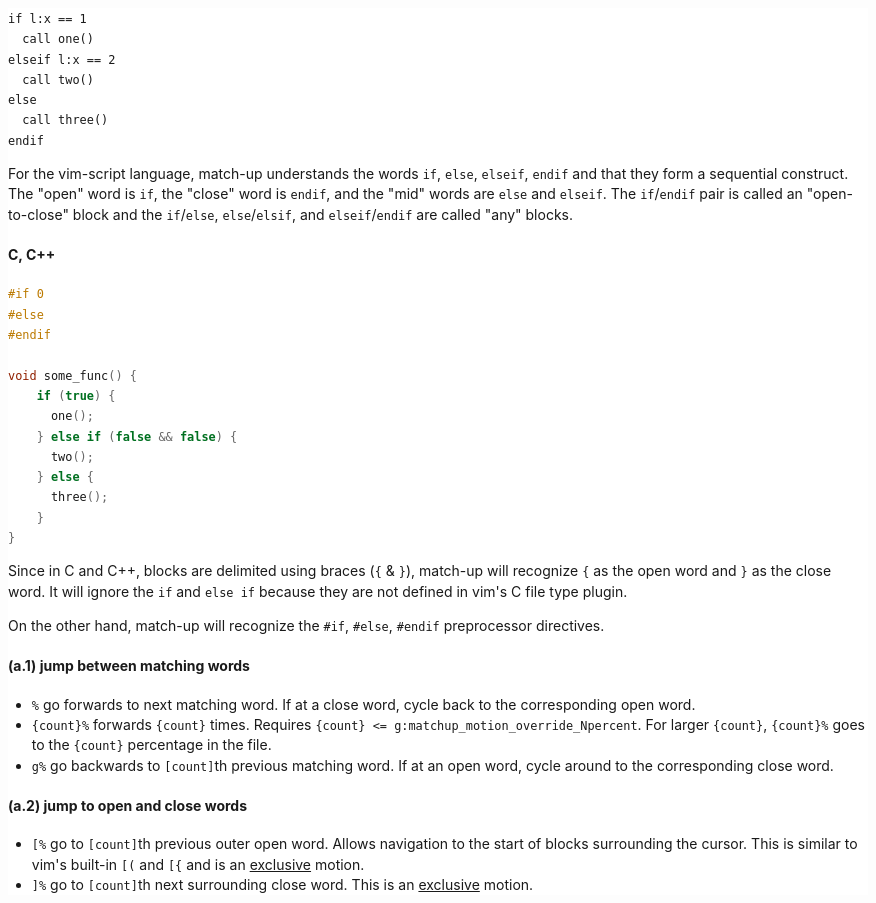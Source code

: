 ```vim
if l:x == 1
  call one()
elseif l:x == 2
  call two()
else
  call three()
endif
```

For the vim-script language, match-up understands the words `if`,
`else`, `elseif`, `endif` and that they form a sequential construct.  The
"open" word is `if`, the "close" word is `endif`, and the "mid"
words are `else` and `elseif`.  The `if`/`endif` pair is called an
"open-to-close" block and the `if`/`else`, `else`/`elsif`, and
`elseif`/`endif` are called "any" blocks.

#### C, C++
```c
#if 0
#else
#endif

void some_func() {
    if (true) {
      one();
    } else if (false && false) {
      two();
    } else {
      three();
    }
}
```

Since in C and C++, blocks are delimited using braces (`{` & `}`),
match-up will recognize `{` as the open word and `}` as the close word.
It will ignore the `if` and `else if` because they are not defined in
vim's C file type plugin.

On the other hand, match-up will recognize the `#if`, `#else`, `#endif`
preprocessor directives.

#### (a.1) jump between matching words
  - `%` go forwards to next matching word.  If at a close word,
  cycle back to the corresponding open word.
  - `{count}%` forwards `{count}` times.  Requires
  `{count} <= g:matchup_motion_override_Npercent`.  For larger
  `{count}`, `{count}%` goes to the `{count}` percentage in the file.
  - `g%` go backwards to `[count]`th previous matching word.  If at an
  open word, cycle around to the corresponding close word.

#### (a.2) jump to open and close words
- `[%` go to `[count]`th previous outer open word.  Allows navigation
to the start of blocks surrounding the cursor.  This is similar to vim's
built-in `[(` and `[{` and is an [exclusive] motion.
- `]%` go to `[count]`th next surrounding close word.  This is an
[exclusive] motion.


[matchit.vim]: http://ftp.vim.org/pub/vim/runtime/macros/matchit.txt
[matchparen]: http://ftp.vim.org/pub/vim/runtime/doc/pi_paren.txt
[a.1]: #a1-jump-between-matching-words
[a.2]: #a2-jump-to-open-and-close-words
[a.3]: #a3-jump-inside
[b.1]: #b1-full-set-of-text-objects
[c.1]: #c1-highlight---and-
[c.2]: #c2-highlight-all-matches
[c.3]: #c3-display-matches-off-screen
[d.1]: #d1-parallel-transmutation
[e.1]: #development
[e.2]: #development
[inclusive]: #inclusive-and-exclusive-motions
[exclusive]: #inclusive-and-exclusive-motions
[vimtex]: https://github.com/lervag/vimtex